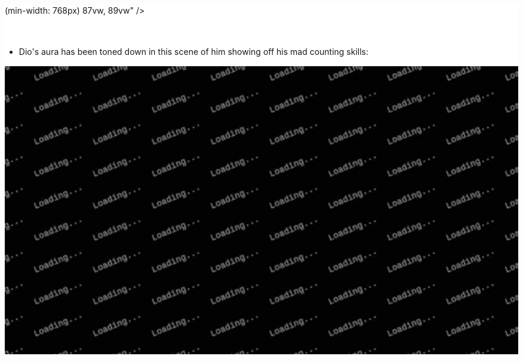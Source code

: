  (min-width: 768px) 87vw,
 89vw" />
</div>

<br>

- Dio's aura has been toned down in this scene of him showing off his mad counting skills:

<div id="container1" class="twentytwenty-container">
 <img width="100%" height="100%" class="lazyload" src="./../images/loading.jpg"
 data-src="./../images/SC47/tv-17525-1090px.jpg"
 data-srcset="./../images/SC47/tv-17525-512px.jpg 512w,
 ./../images/SC47/tv-17525-768px.jpg 768w,
 ./../images/SC47/tv-17525-1090px.jpg 1090w"
 sizes="(min-width: 1218px) 1090px,
 (min-width: 768px) 87vw,
 89vw" />